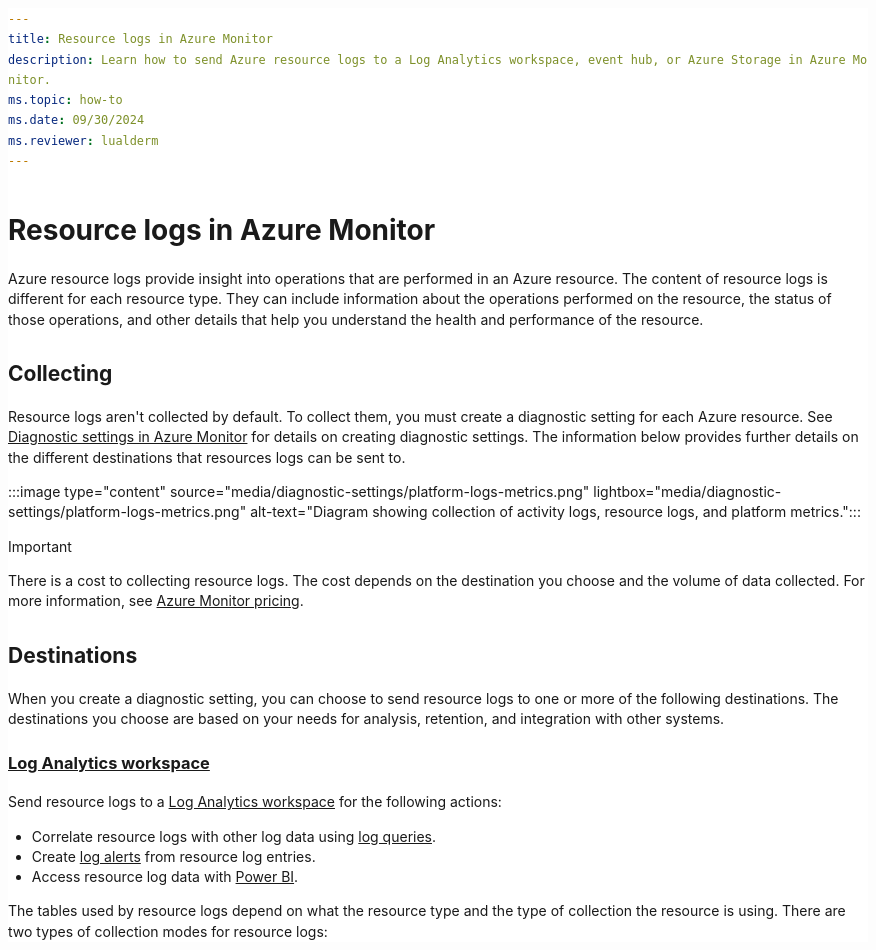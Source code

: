 ```yaml
---
title: Resource logs in Azure Monitor
description: Learn how to send Azure resource logs to a Log Analytics workspace, event hub, or Azure Storage in Azure Monitor.
ms.topic: how-to
ms.date: 09/30/2024
ms.reviewer: lualderm
---
```


# Resource logs in Azure Monitor

Azure resource logs provide insight into operations that are performed in an Azure resource. The content of resource logs is different for each resource type. They can include information about the operations performed on the resource, the status of those operations, and other details that help you understand the health and performance of the resource.

## Collecting

Resource logs aren't collected by default. To collect them, you must create a diagnostic setting for each Azure resource. See [Diagnostic settings in Azure Monitor](diagnostic-settings.md) for details on creating diagnostic settings. The information below provides further details on the different destinations that resources logs can be sent to.

:::image type="content" source="media/diagnostic-settings/platform-logs-metrics.png" lightbox="media/diagnostic-settings/platform-logs-metrics.png" alt-text="Diagram showing collection of activity logs, resource logs, and platform metrics.":::

> [!IMPORTANT]
> There is a cost to collecting resource logs. The cost depends on the destination you choose and the volume of data collected. For more information, see [Azure Monitor pricing](https://azure.microsoft.com/pricing/details/monitor/).

## Destinations

When you create a diagnostic setting, you can choose to send resource logs to one or more of the following destinations. The destinations you choose are based on your needs for analysis, retention, and integration with other systems.

### [Log Analytics workspace](#tab/log-analytics)

Send resource logs to a [Log Analytics workspace](../logs/log-analytics-workspace-overview.md) for the following actions:

- Correlate resource logs with other log data using [log queries](../logs/log-query-overview.md). 
- Create [log alerts](../alerts/alerts-create-log-alert-rule.md) from resource log entries.
- Access resource log data with [Power BI](/power-bi/transform-model/log-analytics/desktop-log-analytics-overview).

The tables used by resource logs depend on what the resource type and the type of collection the resource is using. There are two types of collection modes for resource logs:
